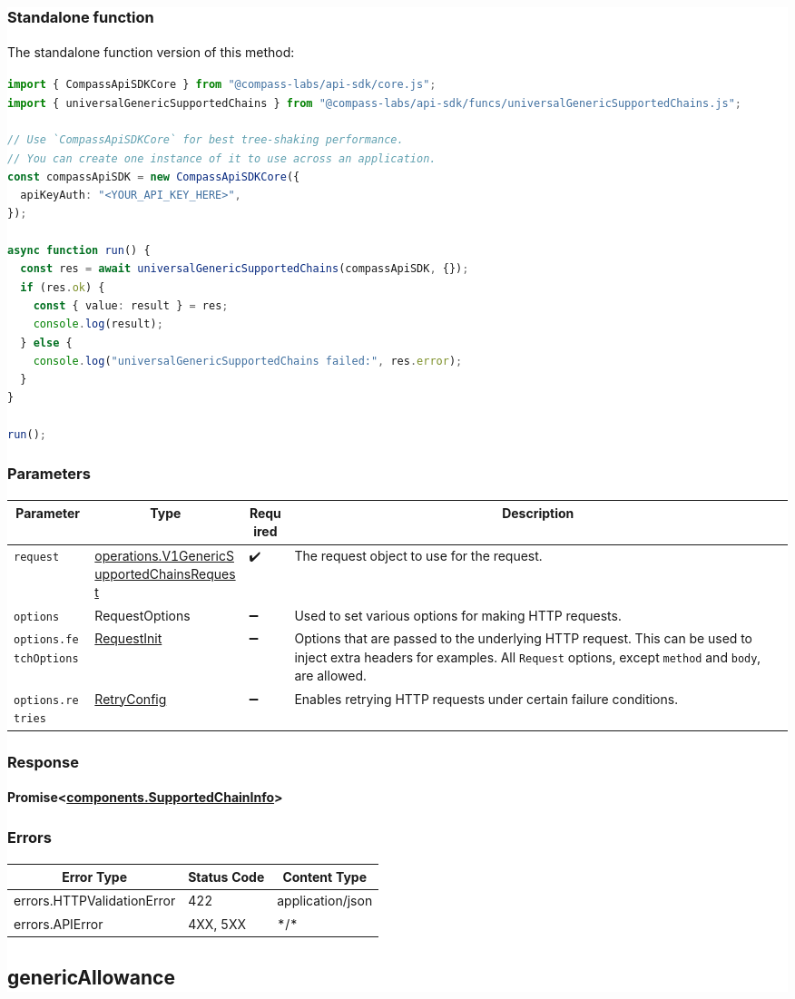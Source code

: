### Standalone function

The standalone function version of this method:

```typescript
import { CompassApiSDKCore } from "@compass-labs/api-sdk/core.js";
import { universalGenericSupportedChains } from "@compass-labs/api-sdk/funcs/universalGenericSupportedChains.js";

// Use `CompassApiSDKCore` for best tree-shaking performance.
// You can create one instance of it to use across an application.
const compassApiSDK = new CompassApiSDKCore({
  apiKeyAuth: "<YOUR_API_KEY_HERE>",
});

async function run() {
  const res = await universalGenericSupportedChains(compassApiSDK, {});
  if (res.ok) {
    const { value: result } = res;
    console.log(result);
  } else {
    console.log("universalGenericSupportedChains failed:", res.error);
  }
}

run();
```

### Parameters

| Parameter                                                                                                                                                                      | Type                                                                                                                                                                           | Required                                                                                                                                                                       | Description                                                                                                                                                                    |
| ------------------------------------------------------------------------------------------------------------------------------------------------------------------------------ | ------------------------------------------------------------------------------------------------------------------------------------------------------------------------------ | ------------------------------------------------------------------------------------------------------------------------------------------------------------------------------ | ------------------------------------------------------------------------------------------------------------------------------------------------------------------------------ |
| `request`                                                                                                                                                                      | [operations.V1GenericSupportedChainsRequest](../../models/operations/v1genericsupportedchainsrequest.md)                                                                       | :heavy_check_mark:                                                                                                                                                             | The request object to use for the request.                                                                                                                                     |
| `options`                                                                                                                                                                      | RequestOptions                                                                                                                                                                 | :heavy_minus_sign:                                                                                                                                                             | Used to set various options for making HTTP requests.                                                                                                                          |
| `options.fetchOptions`                                                                                                                                                         | [RequestInit](https://developer.mozilla.org/en-US/docs/Web/API/Request/Request#options)                                                                                        | :heavy_minus_sign:                                                                                                                                                             | Options that are passed to the underlying HTTP request. This can be used to inject extra headers for examples. All `Request` options, except `method` and `body`, are allowed. |
| `options.retries`                                                                                                                                                              | [RetryConfig](../../lib/utils/retryconfig.md)                                                                                                                                  | :heavy_minus_sign:                                                                                                                                                             | Enables retrying HTTP requests under certain failure conditions.                                                                                                               |

### Response

**Promise\<[components.SupportedChainInfo](../../models/components/supportedchaininfo.md)\>**

### Errors

| Error Type                 | Status Code                | Content Type               |
| -------------------------- | -------------------------- | -------------------------- |
| errors.HTTPValidationError | 422                        | application/json           |
| errors.APIError            | 4XX, 5XX                   | \*/\*                      |

## genericAllowance
